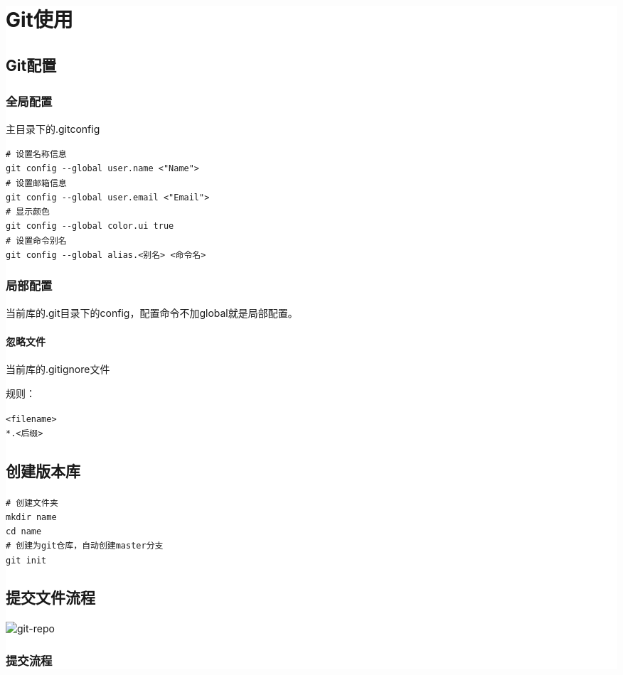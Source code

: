 # Git使用

## Git配置

### 全局配置

主目录下的.gitconfig

```shell
# 设置名称信息
git config --global user.name <"Name">
# 设置邮箱信息
git config --global user.email <"Email">
# 显示颜色
git config --global color.ui true
# 设置命令别名
git config --global alias.<别名> <命令名>
```

### 局部配置

当前库的.git目录下的config，配置命令不加global就是局部配置。

#### 忽略文件

当前库的.gitignore文件

规则：

``` shell
<filename>
*.<后缀>
```



## 创建版本库

``` shell
# 创建文件夹
mkdir name
cd name
# 创建为git仓库，自动创建master分支
git init
```

## 提交文件流程

![git-repo](https://www.liaoxuefeng.com/files/attachments/919020037470528/0)

### 提交流程
